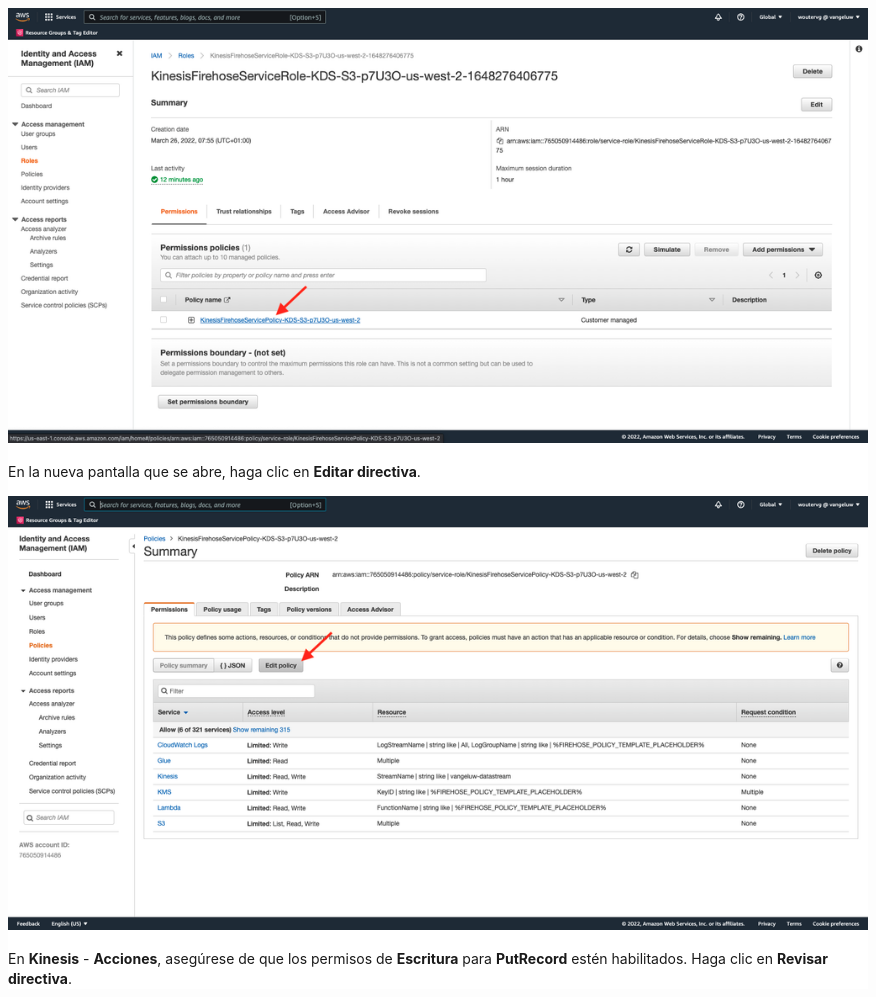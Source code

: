 ![ETL](./images/iam4.png)

En la nueva pantalla que se abre, haga clic en **Editar directiva**.

![ETL](./images/iam5.png)

En **Kinesis** - **Acciones**, asegúrese de que los permisos de **Escritura** para **PutRecord** estén habilitados. Haga clic en **Revisar directiva**.
